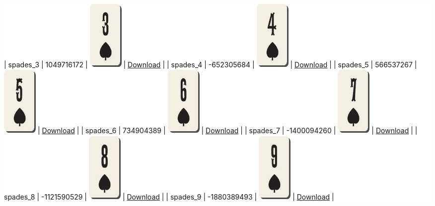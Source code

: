 | spades_3         | 1049716172   | ![spades_3](images/card_set_2/spades_3.png)       | <a href='https://raw.githubusercontent.com/abdulkadiraktas/rdr3_discoveries/master/useful_info_from_rpfs/textures//ui_minigames/cards/images/card_set_2/spades_3.png'>Download</a>    |
| spades_4         | -652305684   | ![spades_4](images/card_set_2/spades_4.png)       | <a href='https://raw.githubusercontent.com/abdulkadiraktas/rdr3_discoveries/master/useful_info_from_rpfs/textures//ui_minigames/cards/images/card_set_2/spades_4.png'>Download</a>    |
| spades_5         | 566537267    | ![spades_5](images/card_set_2/spades_5.png)       | <a href='https://raw.githubusercontent.com/abdulkadiraktas/rdr3_discoveries/master/useful_info_from_rpfs/textures//ui_minigames/cards/images/card_set_2/spades_5.png'>Download</a>    |
| spades_6         | 734904389    | ![spades_6](images/card_set_2/spades_6.png)       | <a href='https://raw.githubusercontent.com/abdulkadiraktas/rdr3_discoveries/master/useful_info_from_rpfs/textures//ui_minigames/cards/images/card_set_2/spades_6.png'>Download</a>    |
| spades_7         | -1400094260  | ![spades_7](images/card_set_2/spades_7.png)       | <a href='https://raw.githubusercontent.com/abdulkadiraktas/rdr3_discoveries/master/useful_info_from_rpfs/textures//ui_minigames/cards/images/card_set_2/spades_7.png'>Download</a>    |
| spades_8         | -1121590529  | ![spades_8](images/card_set_2/spades_8.png)       | <a href='https://raw.githubusercontent.com/abdulkadiraktas/rdr3_discoveries/master/useful_info_from_rpfs/textures//ui_minigames/cards/images/card_set_2/spades_8.png'>Download</a>    |
| spades_9         | -1880389493  | ![spades_9](images/card_set_2/spades_9.png)       | <a href='https://raw.githubusercontent.com/abdulkadiraktas/rdr3_discoveries/master/useful_info_from_rpfs/textures//ui_minigames/cards/images/card_set_2/spades_9.png'>Download</a>    |